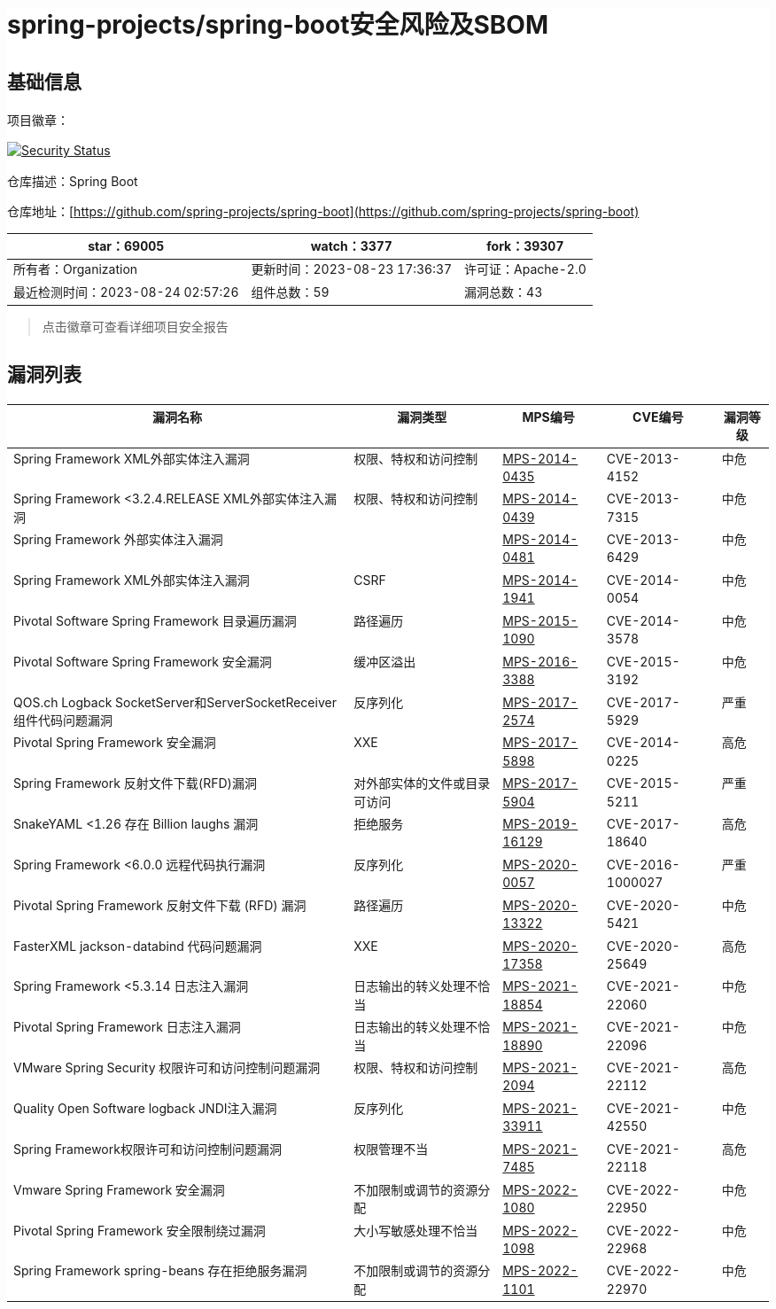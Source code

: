 # spring-projects/spring-boot安全风险及SBOM

## 基础信息

项目徽章：

[![Security Status](https://www.murphysec.com/platform3/v31/badge/1694409708420292608.svg)](https://www.murphysec.com/console/report/1692438692105052160/1694409708420292608)

仓库描述：Spring Boot

仓库地址：[https://github.com/spring-projects/spring-boot](https://github.com/spring-projects/spring-boot)

| star：69005 | watch：3377 | fork：39307 |
| ----------- | -------------- | ------------ |
| 所有者：Organization | 更新时间：2023-08-23 17:36:37 | 许可证：Apache-2.0 |
| 最近检测时间：2023-08-24 02:57:26 | 组件总数：59 | 漏洞总数：43 |

> 点击徽章可查看详细项目安全报告



## 漏洞列表

| 漏洞名称 | 漏洞类型 | MPS编号 | CVE编号 | 漏洞等级 |
| ------- | ------ | ------- | ------ | ----- |
|Spring Framework XML外部实体注入漏洞|权限、特权和访问控制|[MPS-2014-0435](https://www.oscs1024.com/hd/MPS-2014-0435)|CVE-2013-4152|中危|
|Spring Framework <3.2.4.RELEASE XML外部实体注入漏洞|权限、特权和访问控制|[MPS-2014-0439](https://www.oscs1024.com/hd/MPS-2014-0439)|CVE-2013-7315|中危|
|Spring Framework 外部实体注入漏洞||[MPS-2014-0481](https://www.oscs1024.com/hd/MPS-2014-0481)|CVE-2013-6429|中危|
|Spring Framework XML外部实体注入漏洞|CSRF|[MPS-2014-1941](https://www.oscs1024.com/hd/MPS-2014-1941)|CVE-2014-0054|中危|
|Pivotal Software Spring Framework 目录遍历漏洞|路径遍历|[MPS-2015-1090](https://www.oscs1024.com/hd/MPS-2015-1090)|CVE-2014-3578|中危|
|Pivotal Software Spring Framework 安全漏洞|缓冲区溢出|[MPS-2016-3388](https://www.oscs1024.com/hd/MPS-2016-3388)|CVE-2015-3192|中危|
|QOS.ch Logback SocketServer和ServerSocketReceiver组件代码问题漏洞|反序列化|[MPS-2017-2574](https://www.oscs1024.com/hd/MPS-2017-2574)|CVE-2017-5929|严重|
|Pivotal Spring Framework 安全漏洞|XXE|[MPS-2017-5898](https://www.oscs1024.com/hd/MPS-2017-5898)|CVE-2014-0225|高危|
|Spring Framework 反射文件下载(RFD)漏洞|对外部实体的文件或目录可访问|[MPS-2017-5904](https://www.oscs1024.com/hd/MPS-2017-5904)|CVE-2015-5211|严重|
|SnakeYAML <1.26 存在 Billion laughs 漏洞|拒绝服务|[MPS-2019-16129](https://www.oscs1024.com/hd/MPS-2019-16129)|CVE-2017-18640|高危|
|Spring Framework <6.0.0 远程代码执行漏洞|反序列化|[MPS-2020-0057](https://www.oscs1024.com/hd/MPS-2020-0057)|CVE-2016-1000027|严重|
|Pivotal Spring Framework 反射文件下载 (RFD) 漏洞|路径遍历|[MPS-2020-13322](https://www.oscs1024.com/hd/MPS-2020-13322)|CVE-2020-5421|中危|
|FasterXML jackson-databind 代码问题漏洞|XXE|[MPS-2020-17358](https://www.oscs1024.com/hd/MPS-2020-17358)|CVE-2020-25649|高危|
|Spring Framework <5.3.14 日志注入漏洞|日志输出的转义处理不恰当|[MPS-2021-18854](https://www.oscs1024.com/hd/MPS-2021-18854)|CVE-2021-22060|中危|
|Pivotal Spring Framework 日志注入漏洞|日志输出的转义处理不恰当|[MPS-2021-18890](https://www.oscs1024.com/hd/MPS-2021-18890)|CVE-2021-22096|中危|
|VMware Spring Security 权限许可和访问控制问题漏洞|权限、特权和访问控制|[MPS-2021-2094](https://www.oscs1024.com/hd/MPS-2021-2094)|CVE-2021-22112|高危|
|Quality Open Software logback JNDI注入漏洞|反序列化|[MPS-2021-33911](https://www.oscs1024.com/hd/MPS-2021-33911)|CVE-2021-42550|中危|
|Spring Framework权限许可和访问控制问题漏洞|权限管理不当|[MPS-2021-7485](https://www.oscs1024.com/hd/MPS-2021-7485)|CVE-2021-22118|高危|
|Vmware Spring Framework 安全漏洞|不加限制或调节的资源分配|[MPS-2022-1080](https://www.oscs1024.com/hd/MPS-2022-1080)|CVE-2022-22950|中危|
|Pivotal Spring Framework 安全限制绕过漏洞|大小写敏感处理不恰当|[MPS-2022-1098](https://www.oscs1024.com/hd/MPS-2022-1098)|CVE-2022-22968|中危|
|Spring Framework spring-beans 存在拒绝服务漏洞|不加限制或调节的资源分配|[MPS-2022-1101](https://www.oscs1024.com/hd/MPS-2022-1101)|CVE-2022-22970|中危|